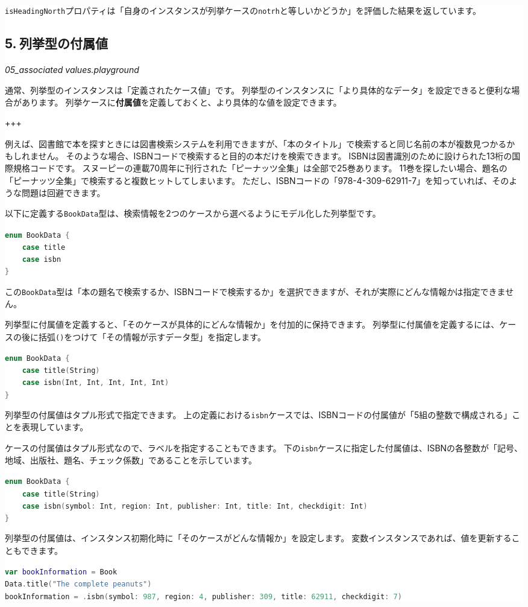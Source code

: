 `isHeadingNorth`プロパティは「自身のインスタンスが列挙ケースの`notrh`と等しいかどうか」を評価した結果を返しています。

## 5.  列挙型の付属値
_05\_associated values.playground_

通常、列挙型のインスタンスは「定義されたケース値」です。
列挙型のインスタンスに「より具体的なデータ」を設定できると便利な場合があります。
列挙ケースに**付属値**を定義しておくと、より具体的な値を設定できます。

+++

例えば、図書館で本を探すときには図書検索システムを利用できますが、「本のタイトル」で検索すると同じ名前の本が複数見つかるかもしれません。
そのような場合、ISBNコードで検索すると目的の本だけを検索できます。
ISBNは図書識別のために設けられた13桁の国際規格コードです。
スヌーピーの連載70周年に刊行された「ピーナッツ全集」は全部で25巻あります。
11巻を探したい場合、題名の「ピーナッツ全集」で検索すると複数ヒットしてしまいます。
ただし、ISBNコードの「978-4-309-62911-7」を知っていれば、そのような問題は回避できます。

以下に定義する`BookData`型は、検索情報を2つのケースから選べるようにモデル化した列挙型です。

```swift
enum BookData {
    case title
    case isbn
}
```

この`BookData`型は「本の題名で検索するか、ISBNコードで検索するか」を選択できますが、それが実際にどんな情報かは指定できません。

列挙型に付属値を定義すると、「そのケースが具体的にどんな情報か」を付加的に保持できます。
列挙型に付属値を定義するには、ケースの後に括弧`()`をつけて「その情報が示すデータ型」を指定します。

```swift
enum BookData {
    case title(String)
    case isbn(Int, Int, Int, Int, Int)
}
```

列挙型の付属値はタプル形式で指定できます。
上の定義における`isbn`ケースでは、ISBNコードの付属値が「5組の整数で構成される」ことを表現しています。

ケースの付属値はタプル形式なので、ラベルを指定することもできます。
下の`isbn`ケースに指定した付属値は、ISBNの各整数が「記号、地域、出版社、題名、チェック係数」であることを示しています。

```swift
enum BookData {
    case title(String)
    case isbn(symbol: Int, region: Int, publisher: Int, title: Int, checkdigit: Int)
}
```

列挙型の付属値は、インスタンス初期化時に「そのケースがどんな情報か」を設定します。
変数インスタンスであれば、値を更新することもできます。

```swift
var bookInformation = Book
Data.title("The complete peanuts")
bookInformation = .isbn(symbol: 987, region: 4, publisher: 309, title: 62911, checkdigit: 7)
```

